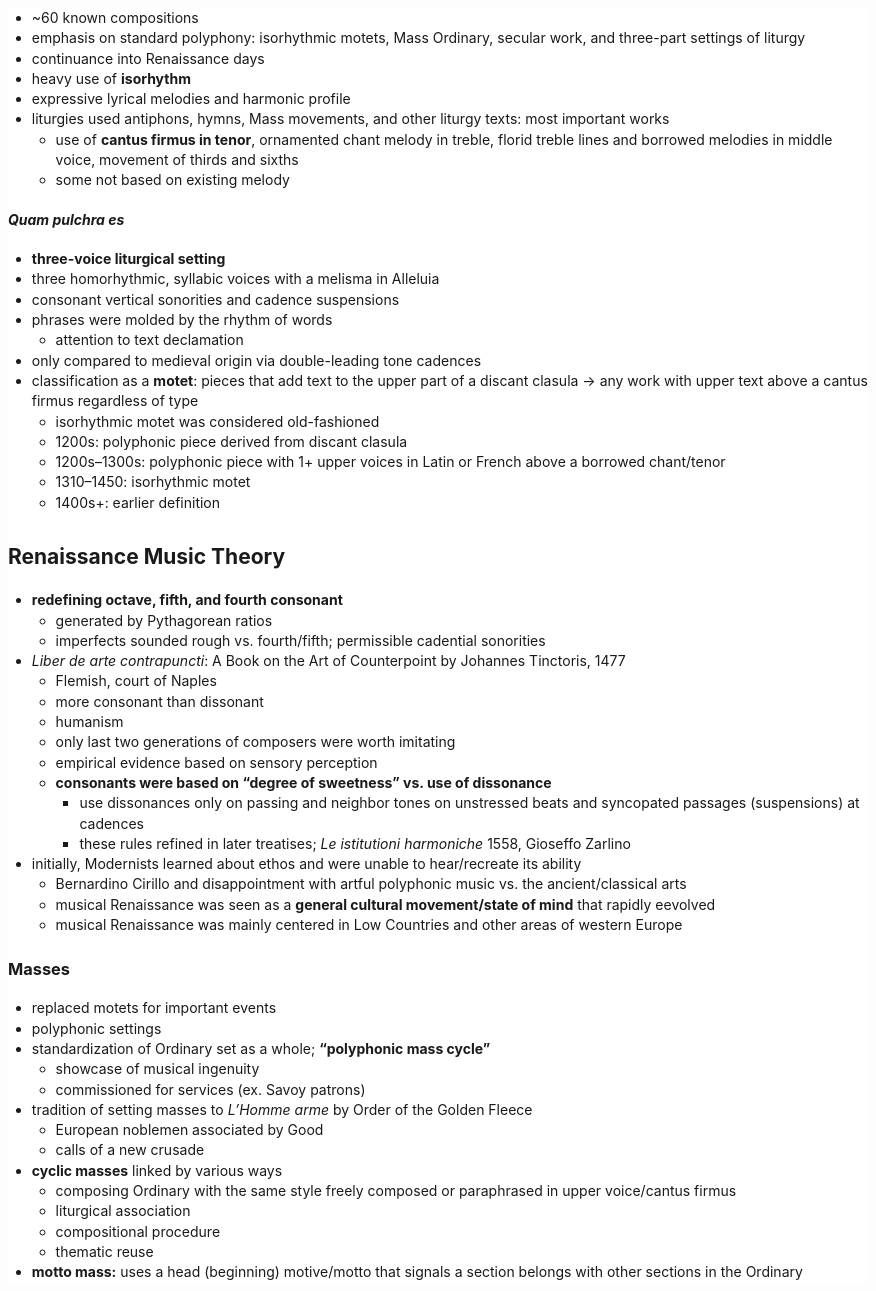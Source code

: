 - ~60 known compositions
- emphasis on standard polyphony: isorhythmic motets, Mass Ordinary, secular work, and three-part settings of liturgy
- continuance into Renaissance days
- heavy use of **isorhythm**
- expressive lyrical melodies and harmonic profile
- liturgies used antiphons, hymns, Mass movements, and other liturgy texts: most important works
	- use of **cantus firmus in tenor**, ornamented chant melody in treble, florid treble lines and borrowed melodies in middle voice, movement of thirds and sixths
	- some not based on existing melody
#### *Quam pulchra es*
- **three-voice liturgical setting**
- three homorhythmic, syllabic voices with a melisma in Alleluia
- consonant vertical sonorities and cadence suspensions
- phrases were molded by the rhythm of words
	- attention to text declamation
- only compared to medieval origin via double-leading tone cadences
- classification as a **motet**: pieces that add text to the upper part of a discant clasula → any work with upper text above a cantus firmus regardless of type
	- isorhythmic motet was considered old-fashioned
	- 1200s: polyphonic piece derived from discant clasula
	- 1200s–1300s: polyphonic piece with 1+ upper voices in Latin or French above a borrowed chant/tenor
	- 1310–1450: isorhythmic motet
	- 1400s+: earlier definition
## Renaissance Music Theory
- **redefining octave, fifth, and fourth consonant**
	- generated by Pythagorean ratios
	- imperfects sounded rough vs. fourth/fifth; permissible cadential sonorities
- *Liber de arte contrapuncti*: A Book on the Art of Counterpoint by Johannes Tinctoris, 1477
	- Flemish, court of Naples
	- more consonant than dissonant
	- humanism
	- only last two generations of composers were worth imitating
	- empirical evidence based on sensory perception
	- **consonants were based on “degree of sweetness” vs. use of dissonance**
		- use dissonances only on passing and neighbor tones on unstressed beats and syncopated passages (suspensions) at cadences
		- these rules refined in later treatises; *Le istitutioni harmoniche* 1558, Gioseffo Zarlino
- initially, Modernists learned about ethos and were unable to hear/recreate its ability
	- Bernardino Cirillo and disappointment with artful polyphonic music vs. the ancient/classical arts
	- musical Renaissance was seen as a **general cultural movement/state of mind** that rapidly eevolved
	- musical Renaissance was mainly centered in Low Countries and other areas of western Europe
### Masses
- replaced motets for important events
- polyphonic settings
- standardization of Ordinary set as a whole; **“polyphonic mass cycle”**
	- showcase of musical ingenuity
	- commissioned for services (ex. Savoy patrons)
- tradition of setting masses to *L’Homme arme* by Order of the Golden Fleece
	- European noblemen associated by Good
	- calls of a new crusade
- **cyclic masses** linked by various ways
	- composing Ordinary with the same style freely composed or paraphrased in upper voice/cantus firmus
	- liturgical association
	- compositional procedure
	- thematic reuse
- **motto mass:** uses a head (beginning) motive/motto that signals a section belongs with other sections in the Ordinary